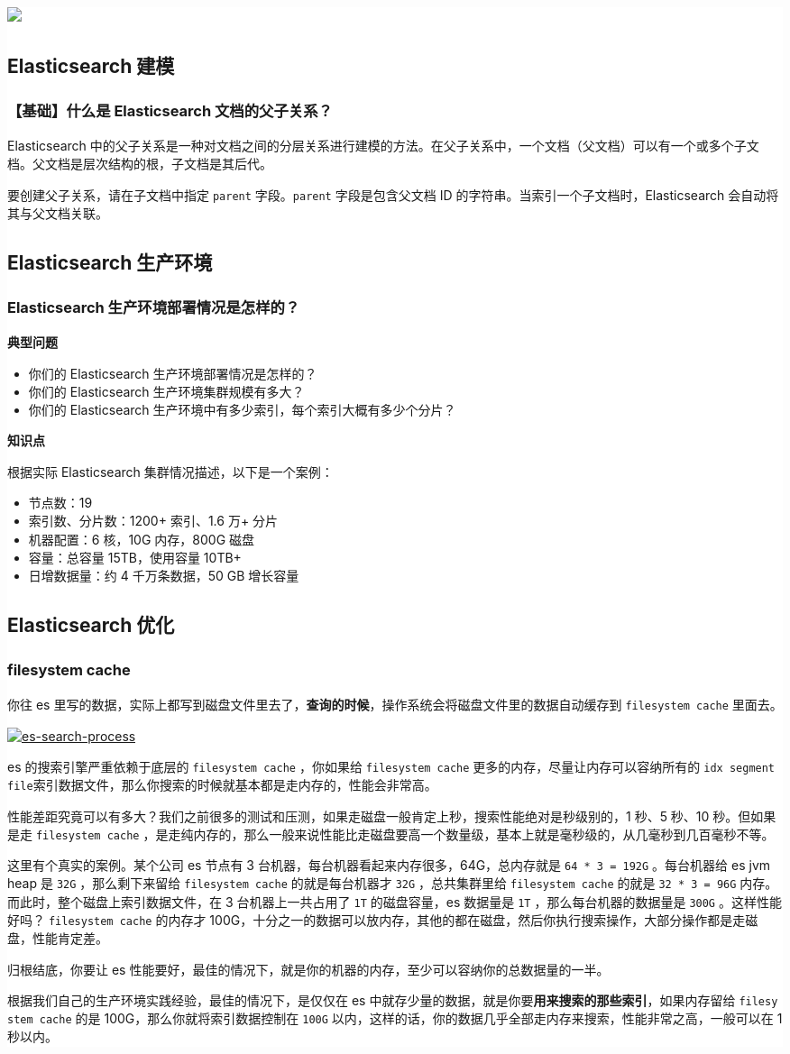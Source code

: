 ![](https://raw.githubusercontent.com/dunwu/images/master/snap/202411221525828.png)

## Elasticsearch 建模

### 【基础】什么是 Elasticsearch 文档的父子关系？

Elasticsearch 中的父子关系是一种对文档之间的分层关系进行建模的方法。在父子关系中，一个文档（父文档）可以有一个或多个子文档。父文档是层次结构的根，子文档是其后代。

要创建父子关系，请在子文档中指定 `parent` 字段。`parent` 字段是包含父文档 ID 的字符串。当索引一个子文档时，Elasticsearch 会自动将其与父文档关联。

## Elasticsearch 生产环境

### Elasticsearch 生产环境部署情况是怎样的？

**典型问题**

- 你们的 Elasticsearch 生产环境部署情况是怎样的？
- 你们的 Elasticsearch 生产环境集群规模有多大？
- 你们的 Elasticsearch 生产环境中有多少索引，每个索引大概有多少个分片？

**知识点**

根据实际 Elasticsearch 集群情况描述，以下是一个案例：

- 节点数：19
- 索引数、分片数：1200+ 索引、1.6 万+ 分片
- 机器配置：6 核，10G 内存，800G 磁盘
- 容量：总容量 15TB，使用容量 10TB+
- 日增数据量：约 4 千万条数据，50 GB 增长容量

## Elasticsearch 优化

### filesystem cache

你往 es 里写的数据，实际上都写到磁盘文件里去了，**查询的时候**，操作系统会将磁盘文件里的数据自动缓存到 `filesystem cache` 里面去。

[![es-search-process](https://github.com/doocs/advanced-java/raw/main/docs/high-concurrency/images/es-search-process.png)](https://github.com/doocs/advanced-java/blob/master/docs/high-concurrency/images/es-search-process.png)

es 的搜索引擎严重依赖于底层的 `filesystem cache` ，你如果给 `filesystem cache` 更多的内存，尽量让内存可以容纳所有的 `idx segment file`索引数据文件，那么你搜索的时候就基本都是走内存的，性能会非常高。

性能差距究竟可以有多大？我们之前很多的测试和压测，如果走磁盘一般肯定上秒，搜索性能绝对是秒级别的，1 秒、5 秒、10 秒。但如果是走 `filesystem cache` ，是走纯内存的，那么一般来说性能比走磁盘要高一个数量级，基本上就是毫秒级的，从几毫秒到几百毫秒不等。

这里有个真实的案例。某个公司 es 节点有 3 台机器，每台机器看起来内存很多，64G，总内存就是 `64 * 3 = 192G` 。每台机器给 es jvm heap 是 `32G` ，那么剩下来留给 `filesystem cache` 的就是每台机器才 `32G` ，总共集群里给 `filesystem cache` 的就是 `32 * 3 = 96G` 内存。而此时，整个磁盘上索引数据文件，在 3 台机器上一共占用了 `1T` 的磁盘容量，es 数据量是 `1T` ，那么每台机器的数据量是 `300G` 。这样性能好吗？ `filesystem cache` 的内存才 100G，十分之一的数据可以放内存，其他的都在磁盘，然后你执行搜索操作，大部分操作都是走磁盘，性能肯定差。

归根结底，你要让 es 性能要好，最佳的情况下，就是你的机器的内存，至少可以容纳你的总数据量的一半。

根据我们自己的生产环境实践经验，最佳的情况下，是仅仅在 es 中就存少量的数据，就是你要**用来搜索的那些索引**，如果内存留给 `filesystem cache` 的是 100G，那么你就将索引数据控制在 `100G` 以内，这样的话，你的数据几乎全部走内存来搜索，性能非常之高，一般可以在 1 秒以内。
